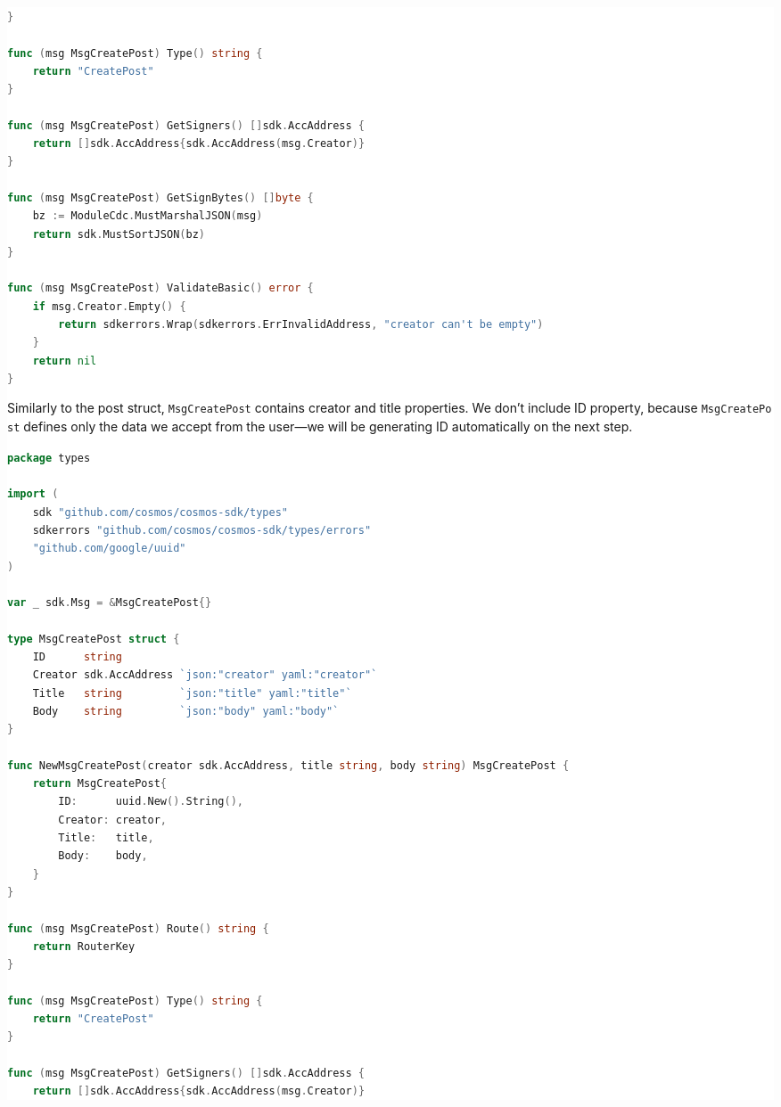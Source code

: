 ```go
}

func (msg MsgCreatePost) Type() string {
	return "CreatePost"
}

func (msg MsgCreatePost) GetSigners() []sdk.AccAddress {
	return []sdk.AccAddress{sdk.AccAddress(msg.Creator)}
}

func (msg MsgCreatePost) GetSignBytes() []byte {
	bz := ModuleCdc.MustMarshalJSON(msg)
	return sdk.MustSortJSON(bz)
}

func (msg MsgCreatePost) ValidateBasic() error {
	if msg.Creator.Empty() {
		return sdkerrors.Wrap(sdkerrors.ErrInvalidAddress, "creator can't be empty")
	}
	return nil
}
```

Similarly to the post struct, `MsgCreatePost` contains creator and title properties. We don’t include ID property, because `MsgCreatePost` defines only the data we accept from the user—we will be generating ID automatically on the next step.

```go
package types

import (
	sdk "github.com/cosmos/cosmos-sdk/types"
	sdkerrors "github.com/cosmos/cosmos-sdk/types/errors"
	"github.com/google/uuid"
)

var _ sdk.Msg = &MsgCreatePost{}

type MsgCreatePost struct {
	ID      string
	Creator sdk.AccAddress `json:"creator" yaml:"creator"`
	Title   string         `json:"title" yaml:"title"`
	Body    string         `json:"body" yaml:"body"`
}

func NewMsgCreatePost(creator sdk.AccAddress, title string, body string) MsgCreatePost {
	return MsgCreatePost{
		ID:      uuid.New().String(),
		Creator: creator,
		Title:   title,
		Body:    body,
	}
}

func (msg MsgCreatePost) Route() string {
	return RouterKey
}

func (msg MsgCreatePost) Type() string {
	return "CreatePost"
}

func (msg MsgCreatePost) GetSigners() []sdk.AccAddress {
	return []sdk.AccAddress{sdk.AccAddress(msg.Creator)}
```